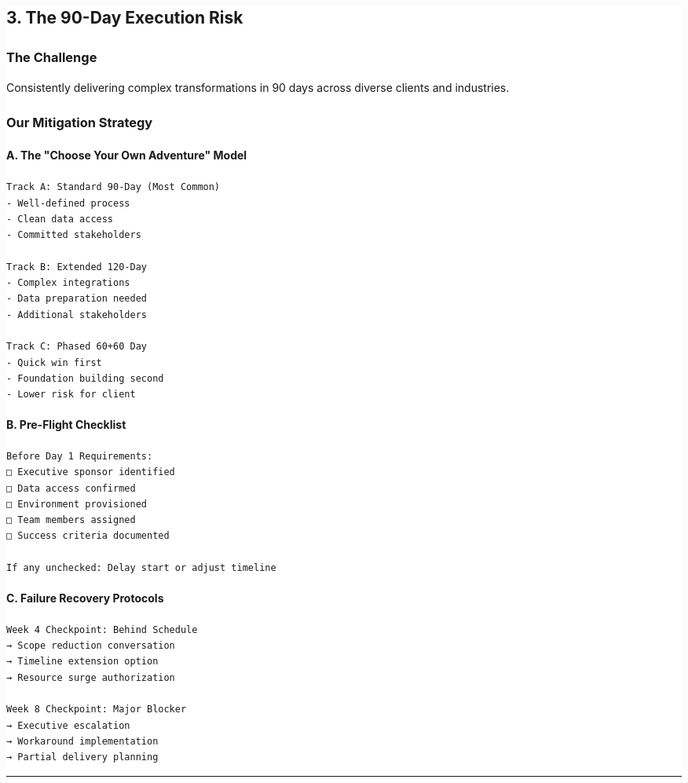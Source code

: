 ## 3. The 90-Day Execution Risk

### The Challenge
Consistently delivering complex transformations in 90 days across diverse clients and industries.

### Our Mitigation Strategy

#### A. The "Choose Your Own Adventure" Model
```
Track A: Standard 90-Day (Most Common)
- Well-defined process
- Clean data access
- Committed stakeholders

Track B: Extended 120-Day
- Complex integrations
- Data preparation needed
- Additional stakeholders

Track C: Phased 60+60 Day
- Quick win first
- Foundation building second
- Lower risk for client
```

#### B. Pre-Flight Checklist
```
Before Day 1 Requirements:
□ Executive sponsor identified
□ Data access confirmed
□ Environment provisioned
□ Team members assigned
□ Success criteria documented

If any unchecked: Delay start or adjust timeline
```

#### C. Failure Recovery Protocols
```
Week 4 Checkpoint: Behind Schedule
→ Scope reduction conversation
→ Timeline extension option
→ Resource surge authorization

Week 8 Checkpoint: Major Blocker
→ Executive escalation
→ Workaround implementation
→ Partial delivery planning
```

---
